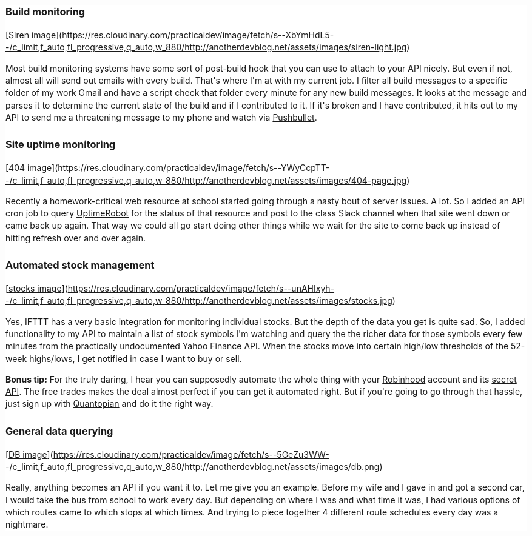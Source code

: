 ### Build monitoring

[[Siren image](../_resources/724313e19faad9ef9b50c98cc560f6c3.webp)](https://res.cloudinary.com/practicaldev/image/fetch/s--XbYmHdL5--/c_limit,f_auto,fl_progressive,q_auto,w_880/http://anotherdevblog.net/assets/images/siren-light.jpg)

Most build monitoring systems have some sort of post-build hook that you can use to attach to your API nicely. But even if not, almost all will send out emails with every build. That's where I'm at with my current job. I filter all build messages to a specific folder of my work Gmail and have a script check that folder every minute for any new build messages. It looks at the message and parses it to determine the current state of the build and if I contributed to it. If it's broken and I have contributed, it hits out to my API to send me a threatening message to my phone and watch via [Pushbullet](https://www.pushbullet.com/).

### Site uptime monitoring

[[404 image](../_resources/d95d23ab7435a8b102fe7649a2b3db95.webp)](https://res.cloudinary.com/practicaldev/image/fetch/s--YWyCcpTT--/c_limit,f_auto,fl_progressive,q_auto,w_880/http://anotherdevblog.net/assets/images/404-page.jpg)

Recently a homework-critical web resource at school started going through a nasty bout of server issues. A lot. So I added an API cron job to query [UptimeRobot](https://uptimerobot.com/) for the status of that resource and post to the class Slack channel when that site went down or came back up again. That way we could all go start doing other things while we wait for the site to come back up instead of hitting refresh over and over again.

### Automated stock management

[[stocks image](../_resources/07974d562df3508e8dda28f33f64e0c9.webp)](https://res.cloudinary.com/practicaldev/image/fetch/s--unAHIxyh--/c_limit,f_auto,fl_progressive,q_auto,w_880/http://anotherdevblog.net/assets/images/stocks.jpg)

Yes, IFTTT has a very basic integration for monitoring individual stocks. But the depth of the data you get is quite sad. So, I added functionality to my API to maintain a list of stock symbols I'm watching and query the the richer data for those symbols every few minutes from the [practically undocumented Yahoo Finance API](http://www.jarloo.com/yahoo_finance/). When the stocks move into certain high/low thresholds of the 52-week highs/lows, I get notified in case I want to buy or sell.

**Bonus tip:** For the truly daring, I hear you can supposedly automate the whole thing with your [Robinhood](https://robinhood.com/) account and its [secret API](https://github.com/sanko/Robinhood). The free trades makes the deal almost perfect if you can get it automated right. But if you're going to go through that hassle, just sign up with [Quantopian](https://www.quantopian.com/) and do it the right way.

### General data querying

[[DB image](../_resources/f5b0382d66896f96042d7901a9707eb4.webp)](https://res.cloudinary.com/practicaldev/image/fetch/s--5GeZu3WW--/c_limit,f_auto,fl_progressive,q_auto,w_880/http://anotherdevblog.net/assets/images/db.png)

Really, anything becomes an API if you want it to. Let me give you an example. Before my wife and I gave in and got a second car, I would take the bus from school to work every day. But depending on where I was and what time it was, I had various options of which routes came to which stops at which times. And trying to piece together 4 different route schedules every day was a nightmare.
